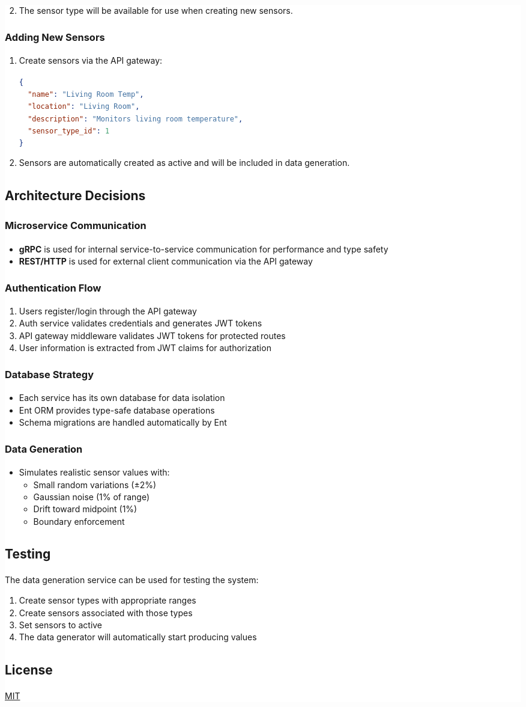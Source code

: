 2. The sensor type will be available for use when creating new sensors.

### Adding New Sensors

1. Create sensors via the API gateway:

   ```json
   {
     "name": "Living Room Temp",
     "location": "Living Room",
     "description": "Monitors living room temperature",
     "sensor_type_id": 1
   }
   ```

2. Sensors are automatically created as active and will be included in data generation.

## Architecture Decisions

### Microservice Communication

- **gRPC** is used for internal service-to-service communication for performance and type safety
- **REST/HTTP** is used for external client communication via the API gateway

### Authentication Flow

1. Users register/login through the API gateway
2. Auth service validates credentials and generates JWT tokens
3. API gateway middleware validates JWT tokens for protected routes
4. User information is extracted from JWT claims for authorization

### Database Strategy

- Each service has its own database for data isolation
- Ent ORM provides type-safe database operations
- Schema migrations are handled automatically by Ent

### Data Generation

- Simulates realistic sensor values with:
  - Small random variations (±2%)
  - Gaussian noise (1% of range)
  - Drift toward midpoint (1%)
  - Boundary enforcement

## Testing

The data generation service can be used for testing the system:

1. Create sensor types with appropriate ranges
2. Create sensors associated with those types
3. Set sensors to active
4. The data generator will automatically start producing values

## License

[MIT](LICENSE)
